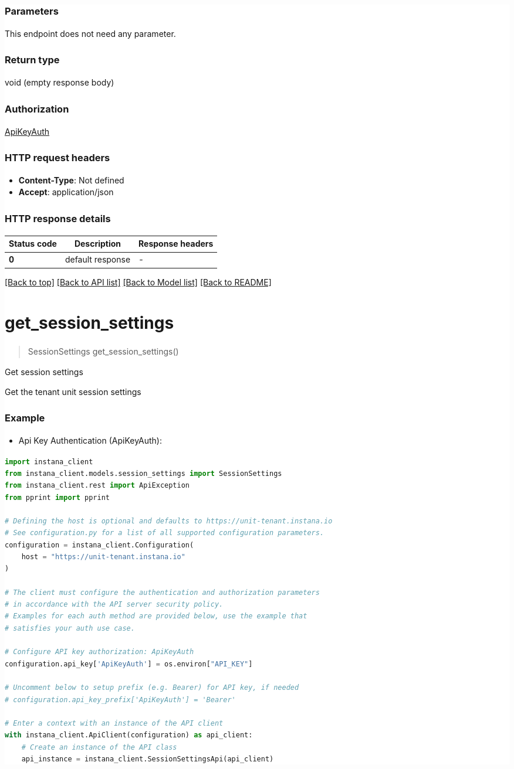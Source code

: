 

### Parameters

This endpoint does not need any parameter.

### Return type

void (empty response body)

### Authorization

[ApiKeyAuth](../README.md#ApiKeyAuth)

### HTTP request headers

 - **Content-Type**: Not defined
 - **Accept**: application/json

### HTTP response details

| Status code | Description | Response headers |
|-------------|-------------|------------------|
**0** | default response |  -  |

[[Back to top]](#) [[Back to API list]](../README.md#documentation-for-api-endpoints) [[Back to Model list]](../README.md#documentation-for-models) [[Back to README]](../README.md)

# **get_session_settings**
> SessionSettings get_session_settings()

Get session settings

Get the tenant unit session settings

### Example

* Api Key Authentication (ApiKeyAuth):

```python
import instana_client
from instana_client.models.session_settings import SessionSettings
from instana_client.rest import ApiException
from pprint import pprint

# Defining the host is optional and defaults to https://unit-tenant.instana.io
# See configuration.py for a list of all supported configuration parameters.
configuration = instana_client.Configuration(
    host = "https://unit-tenant.instana.io"
)

# The client must configure the authentication and authorization parameters
# in accordance with the API server security policy.
# Examples for each auth method are provided below, use the example that
# satisfies your auth use case.

# Configure API key authorization: ApiKeyAuth
configuration.api_key['ApiKeyAuth'] = os.environ["API_KEY"]

# Uncomment below to setup prefix (e.g. Bearer) for API key, if needed
# configuration.api_key_prefix['ApiKeyAuth'] = 'Bearer'

# Enter a context with an instance of the API client
with instana_client.ApiClient(configuration) as api_client:
    # Create an instance of the API class
    api_instance = instana_client.SessionSettingsApi(api_client)
```